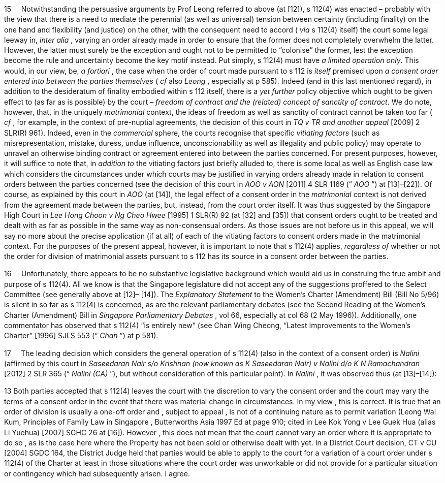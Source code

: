 15     Notwithstanding the persuasive arguments by Prof Leong referred to above (at [12]), s 112(4) was enacted – probably with the view that there is a need to mediate the perennial (as well as universal) tension between certainty (including finality) on the one hand and flexibility (and justice) on the other, with the consequent need to accord ( _via_ s 112(4) itself) the court some legal leeway in, _inter alia_ , varying an order already made in order to ensure that the former does not completely overwhelm the latter. However, the latter must surely be the exception and ought not to be permitted to “colonise” the former, lest the exception become the rule and uncertainty become the key motif instead. Put simply, s 112(4) must have _a limited operation only_. This would, in our view, be, _a fortiori_ , the case when the order of court made pursuant to s 112 is _itself_ premised upon _a consent order entered into between the parties themselves_ ( _cf_ also _Leong_ , especially at p 585). Indeed (and in this last mentioned regard), in addition to the desideratum of finality embodied within s 112 itself, there is a _yet further_ policy objective which ought to be given effect to (as far as is possible) by the court – _freedom of contract and the (related) concept of sanctity of contract_. We do note, however, that, in the uniquely _matrimonial_ context, the ideas of freedom as well as sanctity of contract cannot be taken too far ( _cf_ , for example, in the context of pre-nuptial agreements, the decision of this court in _TQ v TR and another appeal_ <span class="citation">[2009] 2 SLR(R) 961</span>). Indeed, even in the _commercial_ sphere, the courts recognise that specific _vitiating factors_ (such as misrepresentation, mistake, duress, undue influence, unconscionability as well as illegality and public policy) may operate to unravel an otherwise binding contract or agreement entered into between the parties concerned. For present purposes, however, it will suffice to note that, in _addition to_ the vitiating factors just briefly alluded to, there is some local as well as English case law which considers the circumstances under which courts may be justified in varying orders already made in relation to consent orders between the parties concerned (see the decision of this court in _AOO v AON_ <span class="citation">[2011] 4 SLR 1169</span> (“ _AOO_ ”) at [13]–[22]). Of course, as explained by this court in _AOO_ (at [14]), the legal effect of a consent order in the _matrimonial_ context is not derived from the agreement made between the parties, but, instead, from the court order itself. It was thus suggested by the Singapore High Court in _Lee Hong Choon v Ng Cheo Hwee_ <span class="citation">[1995] 1 SLR(R) 92</span> (at [32] and [35]) that consent orders ought to be treated and dealt with as far as possible in the same way as non-consensual orders. As those issues are not before us in this appeal, we will say no more about the precise application (if at all) of each of the vitiating factors to consent orders made in the matrimonial context. For the purposes of the present appeal, however, it is important to note that s 112(4) applies, _regardless of_ whether or not the order for division of matrimonial assets pursuant to s 112 has its source in a consent order between the parties. 

16     Unfortunately, there appears to be no substantive legislative background which would aid us in construing the true ambit and purpose of s 112(4). All we know is that the Singapore legislature did not accept any of the suggestions proffered to the Select Committee (see generally above at [12]– [14]). The _Explanatory Statement_ to the Women’s Charter (Amendment) Bill (Bill No 5/96) is silent in so far as s 112(4) is concerned, as are the relevant parliamentary debates (see the Second Reading of the Women’s Charter (Amendment) Bill in _Singapore Parliamentary Debates_ , vol 66, especially at col 68 (2 May 1996)). Additionally, one commentator has observed that s 112(4) “is entirely new” (see Chan Wing Cheong, “Latest Improvements to the Women’s Charter” [1996] SJLS 553 (“ _Chan_ ”) at p 581). 

17     The leading decision which considers the general operation of s 112(4) (also in the context of a consent order) is _Nalini_ (affirmed by this court in _Saseedaran Nair s/o Krishnan (now known as K Saseedaran Nair) v Nalini d/o K N Ramachandran_ <span class="citation">[2012] 2 SLR 365</span> (“ _Nalini (CA)_ ”), but without consideration of this particular point). In _Nalini_ , it was observed thus (at [13]–[14]): 


 13 Both parties accepted that s 112(4) leaves the court with the discretion to vary the consent order and the court may vary the terms of a consent order in the event that there was material change in circumstances. In my view , this is correct. It is true that an order of division is usually a one-off order and , subject to appeal , is not of a continuing nature as to permit variation (Leong Wai Kum, Principles of Family Law in Singapore , Butterworths Asia 1997 Ed at page 910; cited in Lee Kok Yong v Lee Guek Hua (alias Li Yuehua) <span class="citation">[2007] SGHC 26</span> at [16]). However , this does not mean that the court cannot vary an order where it is appropriate to do so , as is the case here where the Property has not been sold or otherwise dealt with yet. In a District Court decision, CT v CU <span class="citation">[2004] SGDC 164</span>, the District Judge held that parties would be able to apply to the court for a variation of a court order under s 112(4) of the Charter at least in those situations where the court order was unworkable or did not provide for a particular situation or contingency which had subsequently arisen. I agree. 
